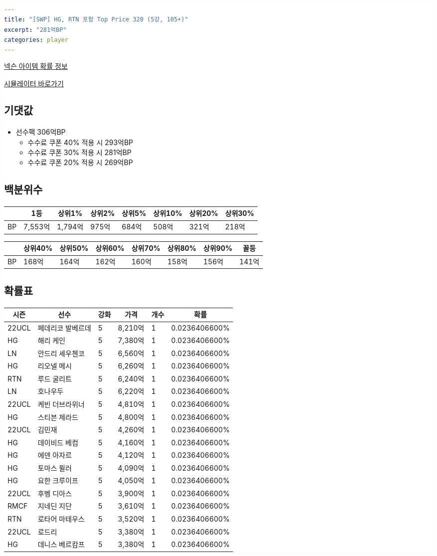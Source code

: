 ```yaml
---
title: "[SWP] HG, RTN 포함 Top Price 320 (5강, 105+)"
excerpt: "281억BP"
categories: player
---
```

[넥슨 아이템 확률 정보](http://iteminfo.nexon.com/probability/fco?sn=7437)

[시뮬레이터 바로가기](/simulator/7437)
## 기댓값
- 선수팩 306억BP
  - 수수료 쿠폰 40% 적용 시 293억BP
  - 수수료 쿠폰 30% 적용 시 281억BP
  - 수수료 쿠폰 20% 적용 시 269억BP


## 백분위수

||1등|상위1%|상위2%|상위5%|상위10%|상위20%|상위30%|
|---|---|---|---|---|---|---|---|
|BP|7,553억|1,794억|975억|684억|508억|321억|218억|

||상위40%|상위50%|상위60%|상위70%|상위80%|상위90%|꼴등|
|---|---|---|---|---|---|---|---|
|BP|168억|164억|162억|160억|158억|156억|141억|


## 확률표

|시즌|선수|강화|가격|개수|확률|
|---|---|---|---|---|---|
|22UCL|페데리코 발베르데|5|8,210억|1|0.0236406600%|
|HG|해리 케인|5|7,380억|1|0.0236406600%|
|LN|안드리 셰우첸코|5|6,560억|1|0.0236406600%|
|HG|리오넬 메시|5|6,260억|1|0.0236406600%|
|RTN|루드 굴리트|5|6,240억|1|0.0236406600%|
|LN|호나우두|5|6,220억|1|0.0236406600%|
|22UCL|케빈 더브라위너|5|4,810억|1|0.0236406600%|
|HG|스티븐 제라드|5|4,800억|1|0.0236406600%|
|22UCL|김민재|5|4,260억|1|0.0236406600%|
|HG|데이비드 베컴|5|4,160억|1|0.0236406600%|
|HG|에덴 아자르|5|4,120억|1|0.0236406600%|
|HG|토마스 뮐러|5|4,090억|1|0.0236406600%|
|HG|요한 크루이프|5|4,050억|1|0.0236406600%|
|22UCL|후벵 디아스|5|3,900억|1|0.0236406600%|
|RMCF|지네딘 지단|5|3,610억|1|0.0236406600%|
|RTN|로타어 마테우스|5|3,520억|1|0.0236406600%|
|22UCL|로드리|5|3,380억|1|0.0236406600%|
|HG|데니스 베르캄프|5|3,380억|1|0.0236406600%|